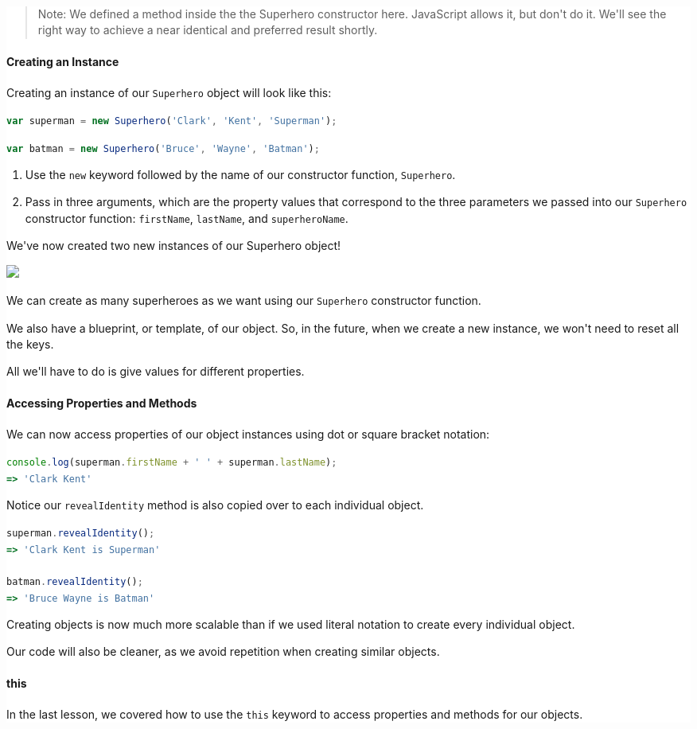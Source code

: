 > Note: We defined a method inside the the Superhero constructor here. JavaScript allows it, but don't do it. We'll see the right way to achieve a near identical and preferred result shortly.


#### Creating an Instance
Creating an instance of our `Superhero` object will look like this:


```js
var superman = new Superhero('Clark', 'Kent', 'Superman');
```

```js
var batman = new Superhero('Bruce', 'Wayne', 'Batman');
```

1. Use the `new` keyword followed by the name of our constructor function, `Superhero`.

2. Pass in three arguments, which are the property values that correspond to the three parameters we passed into our `Superhero` constructor function: `firstName`, `lastName`, and `superheroName`.


We've now created two new instances of our Superhero object!

<img src="http://circuits-assets.generalassemb.ly/prod/asset/4550/Slide-19-Charts.svg" width="500px">

We can create as many superheroes as we want using our `Superhero` constructor function.

We also have a blueprint, or template, of our object. So, in the future, when we create a new instance, we won't need to reset all the keys.

All we'll have to do is give values for different properties.

#### Accessing Properties and Methods

We can now access properties of our object instances using dot or square bracket notation:

```js
console.log(superman.firstName + ' ' + superman.lastName);
=> 'Clark Kent'
```

Notice our `revealIdentity` method is also copied over to each individual object.

```js
superman.revealIdentity();
=> 'Clark Kent is Superman'

batman.revealIdentity(); 
=> 'Bruce Wayne is Batman'
```


Creating objects is now much more scalable than if we used literal notation to create every individual object.

Our code will also be cleaner, as we avoid repetition when creating similar objects.

#### this

In the last lesson, we covered how to use the `this` keyword to access properties and methods for our objects.
